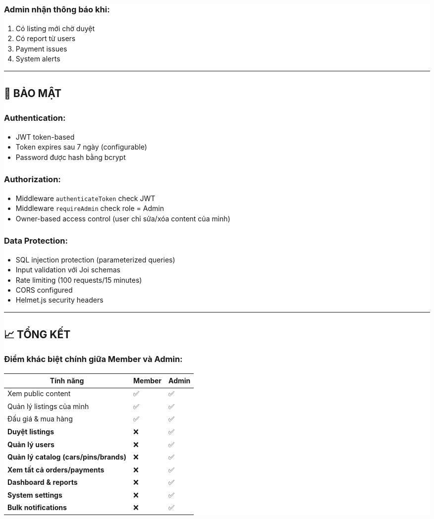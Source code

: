 ### Admin nhận thông báo khi:
1. Có listing mới chờ duyệt
2. Có report từ users
3. Payment issues
4. System alerts

---

## 🔐 BẢO MẬT

### Authentication:
- JWT token-based
- Token expires sau 7 ngày (configurable)
- Password được hash bằng bcrypt

### Authorization:
- Middleware `authenticateToken` check JWT
- Middleware `requireAdmin` check role = Admin
- Owner-based access control (user chỉ sửa/xóa content của mình)

### Data Protection:
- SQL injection protection (parameterized queries)
- Input validation với Joi schemas
- Rate limiting (100 requests/15 minutes)
- CORS configured
- Helmet.js security headers

---

## 📈 TỔNG KẾT

### Điểm khác biệt chính giữa Member và Admin:

| Tính năng | Member | Admin |
|-----------|--------|-------|
| Xem public content | ✅ | ✅ |
| Quản lý listings của mình | ✅ | ✅ |
| Đấu giá & mua hàng | ✅ | ✅ |
| **Duyệt listings** | ❌ | ✅ |
| **Quản lý users** | ❌ | ✅ |
| **Quản lý catalog (cars/pins/brands)** | ❌ | ✅ |
| **Xem tất cả orders/payments** | ❌ | ✅ |
| **Dashboard & reports** | ❌ | ✅ |
| **System settings** | ❌ | ✅ |
| **Bulk notifications** | ❌ | ✅ |
